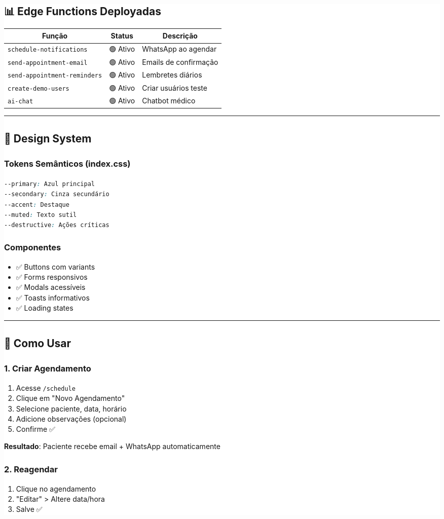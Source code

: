 
## 📊 Edge Functions Deployadas

| Função | Status | Descrição |
|--------|--------|-----------|
| `schedule-notifications` | 🟢 Ativo | WhatsApp ao agendar |
| `send-appointment-email` | 🟢 Ativo | Emails de confirmação |
| `send-appointment-reminders` | 🟢 Ativo | Lembretes diários |
| `create-demo-users` | 🟢 Ativo | Criar usuários teste |
| `ai-chat` | 🟢 Ativo | Chatbot médico |

---

## 🎨 Design System

### Tokens Semânticos (index.css)
```css
--primary: Azul principal
--secondary: Cinza secundário
--accent: Destaque
--muted: Texto sutil
--destructive: Ações críticas
```

### Componentes
- ✅ Buttons com variants
- ✅ Forms responsivos
- ✅ Modals acessíveis
- ✅ Toasts informativos
- ✅ Loading states

---

## 🚀 Como Usar

### 1. Criar Agendamento
1. Acesse `/schedule`
2. Clique em "Novo Agendamento"
3. Selecione paciente, data, horário
4. Adicione observações (opcional)
5. Confirme ✅

**Resultado**: Paciente recebe email + WhatsApp automaticamente

### 2. Reagendar
1. Clique no agendamento
2. "Editar" > Altere data/hora
3. Salve ✅
